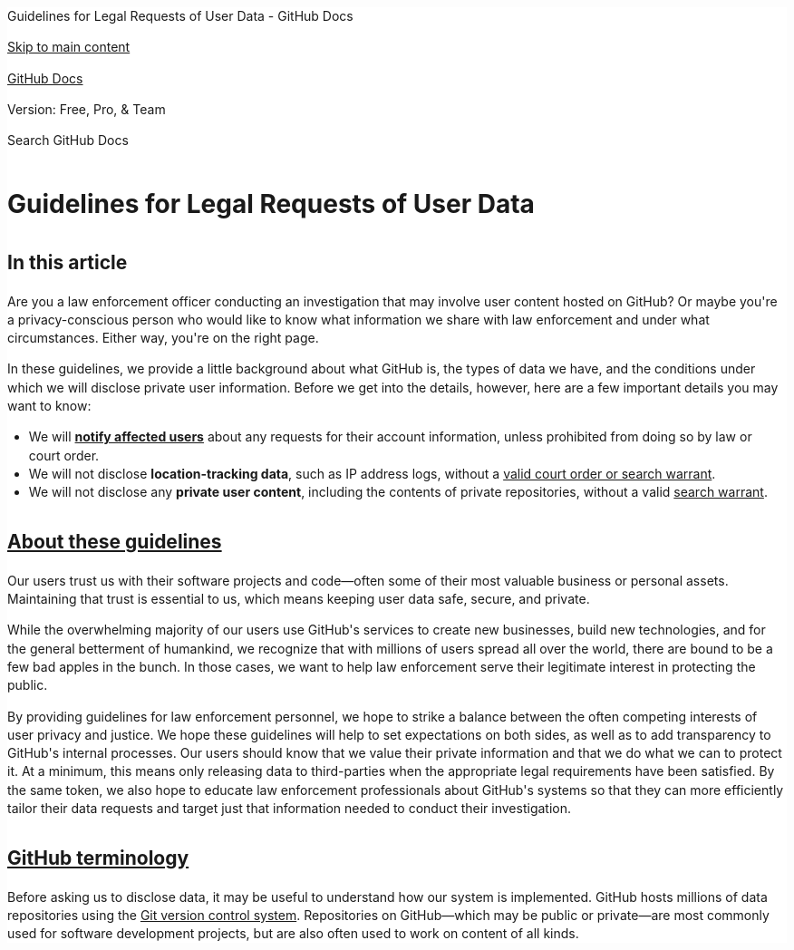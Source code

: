 Guidelines for Legal Requests of User Data - GitHub Docs

[Skip to main content](#main-content)

[GitHub Docs](/en)

Version: Free, Pro, & Team

Search GitHub Docs

Guidelines for Legal Requests of User Data
==========================================

In this article
---------------

Are you a law enforcement officer conducting an investigation that may involve user content hosted on GitHub? Or maybe you're a privacy-conscious person who would like to know what information we share with law enforcement and under what circumstances. Either way, you're on the right page.

In these guidelines, we provide a little background about what GitHub is, the types of data we have, and the conditions under which we will disclose private user information. Before we get into the details, however, here are a few important details you may want to know:

*   We will [**notify affected users**](#we-will-notify-any-affected-account-owners) about any requests for their account information, unless prohibited from doing so by law or court order.
*   We will not disclose **location-tracking data**, such as IP address logs, without a [valid court order or search warrant](#with-a-court-order-or-a-search-warrant).
*   We will not disclose any **private user content**, including the contents of private repositories, without a valid [search warrant](#only-with-a-search-warrant).

[About these guidelines](#about-these-guidelines)
-------------------------------------------------

Our users trust us with their software projects and code—often some of their most valuable business or personal assets. Maintaining that trust is essential to us, which means keeping user data safe, secure, and private.

While the overwhelming majority of our users use GitHub's services to create new businesses, build new technologies, and for the general betterment of humankind, we recognize that with millions of users spread all over the world, there are bound to be a few bad apples in the bunch. In those cases, we want to help law enforcement serve their legitimate interest in protecting the public.

By providing guidelines for law enforcement personnel, we hope to strike a balance between the often competing interests of user privacy and justice. We hope these guidelines will help to set expectations on both sides, as well as to add transparency to GitHub's internal processes. Our users should know that we value their private information and that we do what we can to protect it. At a minimum, this means only releasing data to third-parties when the appropriate legal requirements have been satisfied. By the same token, we also hope to educate law enforcement professionals about GitHub's systems so that they can more efficiently tailor their data requests and target just that information needed to conduct their investigation.

[GitHub terminology](#github-terminology)
-----------------------------------------

Before asking us to disclose data, it may be useful to understand how our system is implemented. GitHub hosts millions of data repositories using the [Git version control system](https://git-scm.com/video/what-is-version-control). Repositories on GitHub—which may be public or private—are most commonly used for software development projects, but are also often used to work on content of all kinds.
